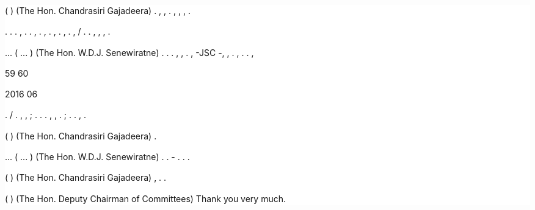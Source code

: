 ( ) (The Hon. Chandrasiri Gajadeera) . , , . , , , .

. . . , . . , . , . , . , . , / . . , , , .

... ( ... ) (The Hon. W.D.J. Senewiratne) . . . , , . , -JSC -, , . , . . ,

59 60

2016 06

. / . , , ; . . . , , . ; . . , .

( ) (The Hon. Chandrasiri Gajadeera) .

... ( ... ) (The Hon. W.D.J. Senewiratne) . . - . . .

( ) (The Hon. Chandrasiri Gajadeera) , . .

( ) (The Hon. Deputy Chairman of Committees) Thank you very much.

